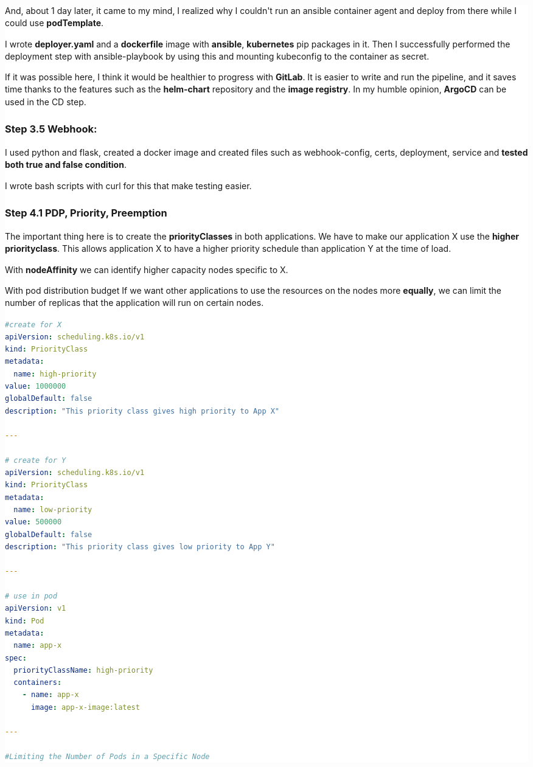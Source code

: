 
And, about 1 day later, it came to my mind, I realized why I couldn't run an ansible container agent and deploy from there while I could use **podTemplate**.

I wrote **deployer.yaml** and a **dockerfile** image with **ansible**, **kubernetes** pip packages in it. Then I successfully performed the deployment step with ansible-playbook by using this and mounting kubeconfig to the container as secret.

If it was possible here, I think it would be healthier to progress with **GitLab**. It is easier to write and run the pipeline, and it saves time thanks to the features such as the **helm-chart** repository and the **image registry**. In my humble opinion, **ArgoCD** can be used in the CD step.

### Step 3.5 Webhook:

I used python and flask, created a docker image and created files such as webhook-config, certs, deployment, service and **tested both true and false condition**. 

I wrote bash scripts with curl for this that make testing easier.

### Step 4.1 PDP, Priority, Preemption

The important thing here is to create the **priorityClasses** in both applications. We have to make our application X use the **higher priorityclass**. This allows application X to have a higher priority schedule than application Y at the time of load.

With **nodeAffinity** we can identify higher capacity nodes specific to X.

With pod distribution budget If we want other applications to use the resources on the nodes more **equally**, we can limit the number of replicas that the application will run on certain nodes.

```yaml
#create for X
apiVersion: scheduling.k8s.io/v1
kind: PriorityClass
metadata:
  name: high-priority
value: 1000000
globalDefault: false
description: "This priority class gives high priority to App X"

---

# create for Y
apiVersion: scheduling.k8s.io/v1
kind: PriorityClass
metadata:
  name: low-priority
value: 500000
globalDefault: false
description: "This priority class gives low priority to App Y"

---

# use in pod
apiVersion: v1
kind: Pod
metadata:
  name: app-x
spec:
  priorityClassName: high-priority
  containers:
    - name: app-x
      image: app-x-image:latest

---

#Limiting the Number of Pods in a Specific Node      
```